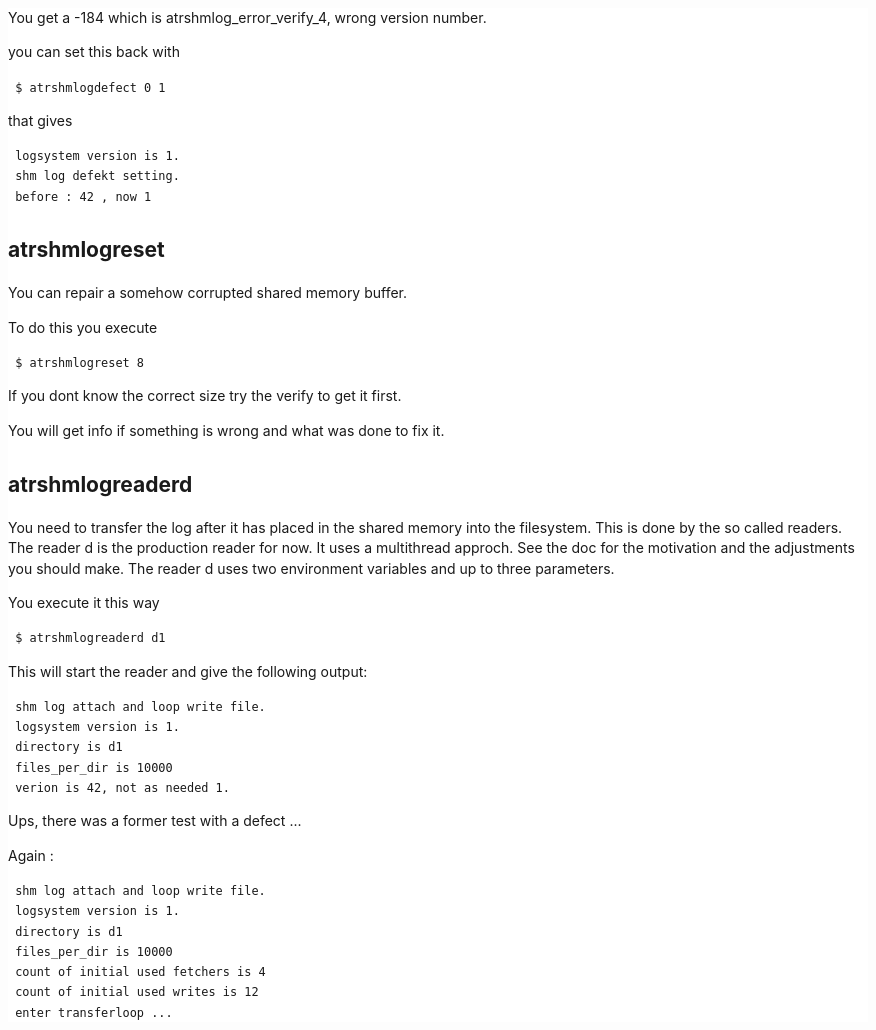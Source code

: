 You get a -184 which is atrshmlog_error_verify_4, wrong version number.

you can set this back with

     $ atrshmlogdefect 0 1


that gives

     logsystem version is 1.
     shm log defekt setting.
     before : 42 , now 1 



atrshmlogreset
--------------

You can repair a somehow corrupted shared memory buffer.

To do this you execute

     $ atrshmlogreset 8

If you dont know the correct size try the verify to get it first.

You will get info if something is wrong and what was done to fix it.



atrshmlogreaderd
----------------

You need to transfer the log after it has placed in the
shared memory into the filesystem. This is done by the so called readers.
The reader d is the production reader for now.
It uses a multithread approch. See the doc for the motivation
and the adjustments you should make.
The reader d uses two environment variables and up to three parameters.

You execute it this way

     $ atrshmlogreaderd d1

This will start the reader and give the following output:

     shm log attach and loop write file.
     logsystem version is 1.
     directory is d1
     files_per_dir is 10000
     verion is 42, not as needed 1.

Ups, there was a former test with a defect ...

Again :

     shm log attach and loop write file.
     logsystem version is 1.
     directory is d1
     files_per_dir is 10000
     count of initial used fetchers is 4
     count of initial used writes is 12
     enter transferloop ... 
